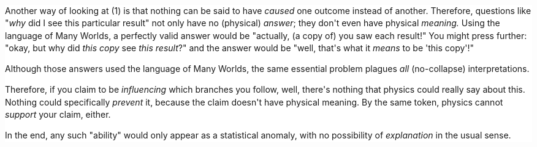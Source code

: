Another way of looking at (1) is that nothing can be said to have _caused_ one outcome instead of another. Therefore, questions like "_why_ did I see this particular result" not only have no (physical) _answer_; they don't even have physical _meaning._ Using the language of Many Worlds, a perfectly valid answer would be "actually, (a copy of) you saw each result!" You might press further: "okay, but why did _this copy_ see _this result_?" and the answer would be "well, that's what it _means_ to be 'this copy'!" 

Although those answers used the language of Many Worlds, the same essential problem plagues _all_ (no-collapse) interpretations.

Therefore, if you claim to be _influencing_ which branches you follow, well, there's nothing that physics could really say about this. Nothing could specifically _prevent_ it, because the claim doesn't have physical meaning. By the same token, physics cannot _support_ your claim, either.

In the end, any such "ability" would only appear as a statistical anomaly, with no possibility of _explanation_ in the usual sense. 